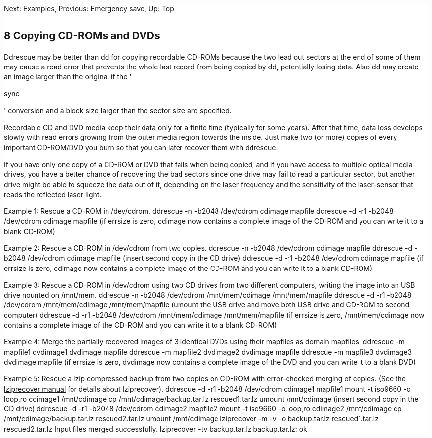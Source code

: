 []() Next: [Examples](http://www.gnu.org/software/ddrescue/manual/ddrescue_manual.html#Examples), Previous: [Emergency save](http://www.gnu.org/software/ddrescue/manual/ddrescue_manual.html#Emergency-save), Up: [Top](http://www.gnu.org/software/ddrescue/manual/ddrescue_manual.html#Top)

## 8 Copying CD-ROMs and DVDs

[]() Ddrescue may be better than dd for copying recordable CD-ROMs because the two lead out sectors at the end of some of them may cause a read error that prevents the whole last record from being copied by dd, potentially losing data. Also dd may create an image larger than the original if the '

<span class="samp">sync</span>

' conversion and a block size larger than the sector size are specified.

Recordable CD and DVD media keep their data only for a finite time (typically for some years). After that time, data loss develops slowly with read errors growing from the outer media region towards the inside. Just make two (or more) copies of every important CD-ROM/DVD you burn so that you can later recover them with ddrescue.

If you have only one copy of a CD-ROM or DVD that fails when being copied, and if you have access to multiple optical media drives, you have a better chance of recovering the bad sectors since one drive may fail to read a particular sector, but another drive might be able to squeeze the data out of it, depending on the laser frequency and the sensitivity of the laser-sensor that reads the reflected laser light.

Example 1: Rescue a CD-ROM in /dev/cdrom. ddrescue -n -b2048 /dev/cdrom cdimage mapfile ddrescue -d -r1 -b2048 /dev/cdrom cdimage mapfile (if errsize is zero, cdimage now contains a complete image of the CD-ROM and you can write it to a blank CD-ROM)

Example 2: Rescue a CD-ROM in /dev/cdrom from two copies. ddrescue -n -b2048 /dev/cdrom cdimage mapfile ddrescue -d -b2048 /dev/cdrom cdimage mapfile (insert second copy in the CD drive) ddrescue -d -r1 -b2048 /dev/cdrom cdimage mapfile (if errsize is zero, cdimage now contains a complete image of the CD-ROM and you can write it to a blank CD-ROM)

Example 3: Rescue a CD-ROM in /dev/cdrom using two CD drives from two different computers, writing the image into an USB drive nounted on /mnt/mem. ddrescue -n -b2048 /dev/cdrom /mnt/mem/cdimage /mnt/mem/mapfile ddrescue -d -r1 -b2048 /dev/cdrom /mnt/mem/cdimage /mnt/mem/mapfile (umount the USB drive and move both USB drive and CD-ROM to second computer) ddrescue -d -r1 -b2048 /dev/cdrom /mnt/mem/cdimage /mnt/mem/mapfile (if errsize is zero, /mnt/mem/cdimage now contains a complete image of the CD-ROM and you can write it to a blank CD-ROM)

Example 4: Merge the partially recovered images of 3 identical DVDs using their mapfiles as domain mapfiles. ddrescue -m mapfile1 dvdimage1 dvdimage mapfile ddrescue -m mapfile2 dvdimage2 dvdimage mapfile ddrescue -m mapfile3 dvdimage3 dvdimage mapfile (if errsize is zero, dvdimage now contains a complete image of the DVD and you can write it to a blank DVD)

[]()Example 5: Rescue a lzip compressed backup from two copies on CD-ROM with error-checked merging of copies. (See the [lziprecover manual](http://www.nongnu.org/lzip/manual/lziprecover_manual.html) for details about lziprecover). ddrescue -d -r1 -b2048 /dev/cdrom cdimage1 mapfile1 mount -t iso9660 -o loop,ro cdimage1 /mnt/cdimage cp /mnt/cdimage/backup.tar.lz rescued1.tar.lz umount /mnt/cdimage (insert second copy in the CD drive) ddrescue -d -r1 -b2048 /dev/cdrom cdimage2 mapfile2 mount -t iso9660 -o loop,ro cdimage2 /mnt/cdimage cp /mnt/cdimage/backup.tar.lz rescued2.tar.lz umount /mnt/cdimage lziprecover -m -v -o backup.tar.lz rescued1.tar.lz rescued2.tar.lz Input files merged successfully. lziprecover -tv backup.tar.lz backup.tar.lz: ok
